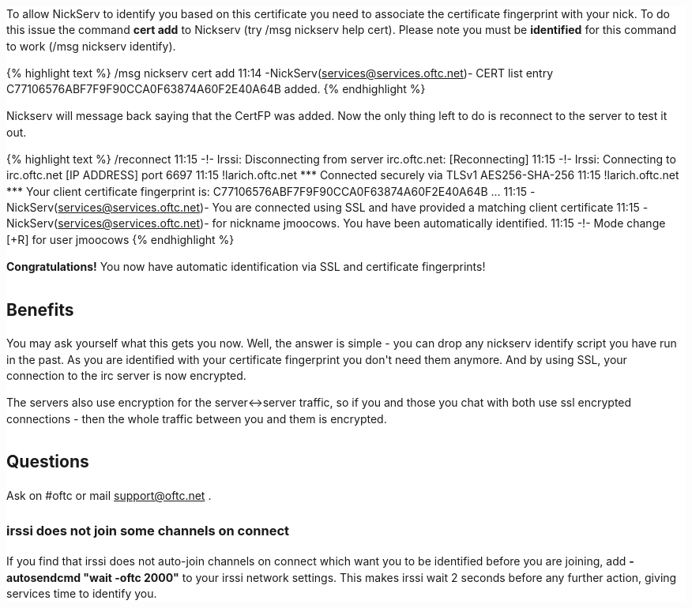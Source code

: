 To allow NickServ to identify you based on this certificate you need to
associate the certificate fingerprint with your nick. To do this issue the
command **cert add** to Nickserv (try /msg nickserv help cert). Please note you
must be **identified** for this command to work (/msg nickserv identify).

{% highlight text %}
/msg nickserv cert add
11:14 -NickServ(services@services.oftc.net)- CERT list entry C77106576ABF7F9F90CCA0F63874A60F2E40A64B added.
{% endhighlight %}

Nickserv will message back saying that the CertFP was added.  Now the only thing
left to do is reconnect to the server to test it out.

{% highlight text %}
/reconnect
11:15 -!- Irssi: Disconnecting from server irc.oftc.net: [Reconnecting]
11:15 -!- Irssi: Connecting to irc.oftc.net [IP ADDRESS] port 6697
11:15 !larich.oftc.net *** Connected securely via TLSv1 AES256-SHA-256
11:15 !larich.oftc.net *** Your client certificate fingerprint is: C77106576ABF7F9F90CCA0F63874A60F2E40A64B
...
11:15 -NickServ(services@services.oftc.net)- You are connected using SSL and have provided a matching client certificate
11:15 -NickServ(services@services.oftc.net)- for nickname jmoocows. You have been automatically identified.
11:15 -!- Mode change [+R] for user jmoocows
{% endhighlight %}

**Congratulations!** You now have automatic identification via SSL and
certificate fingerprints!

## Benefits ##

You may ask yourself what this gets you now. Well, the answer is simple - you
can drop any nickserv identify script you have run in the past. As you are
identified with your certificate fingerprint you don't need them anymore. And by
using SSL, your connection to the irc server is now encrypted.

The servers also use encryption for the server<->server traffic, so if you and
those you chat with both use ssl encrypted connections - then the whole traffic
between you and them is encrypted.

## Questions ##

Ask on #oftc or mail support@oftc.net .

### irssi does not join some channels on connect ###

If you find that irssi does not auto-join channels on connect which want you to
be identified before you are joining, add **-autosendcmd "wait -oftc 2000"** to
your irssi network settings. This makes irssi wait 2 seconds before any further
action, giving services time to identify you.
